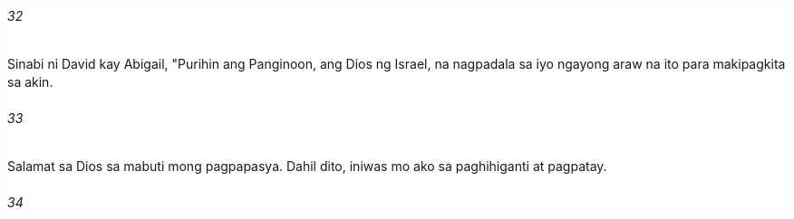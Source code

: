 
















###### 32 










Sinabi ni David kay Abigail, "Purihin ang Panginoon, ang Dios ng Israel, na nagpadala sa iyo ngayong araw na ito para makipagkita sa akin. 





















###### 33 










Salamat sa Dios sa mabuti mong pagpapasya. Dahil dito, iniwas mo ako sa paghihiganti at pagpatay. 





















###### 34 
